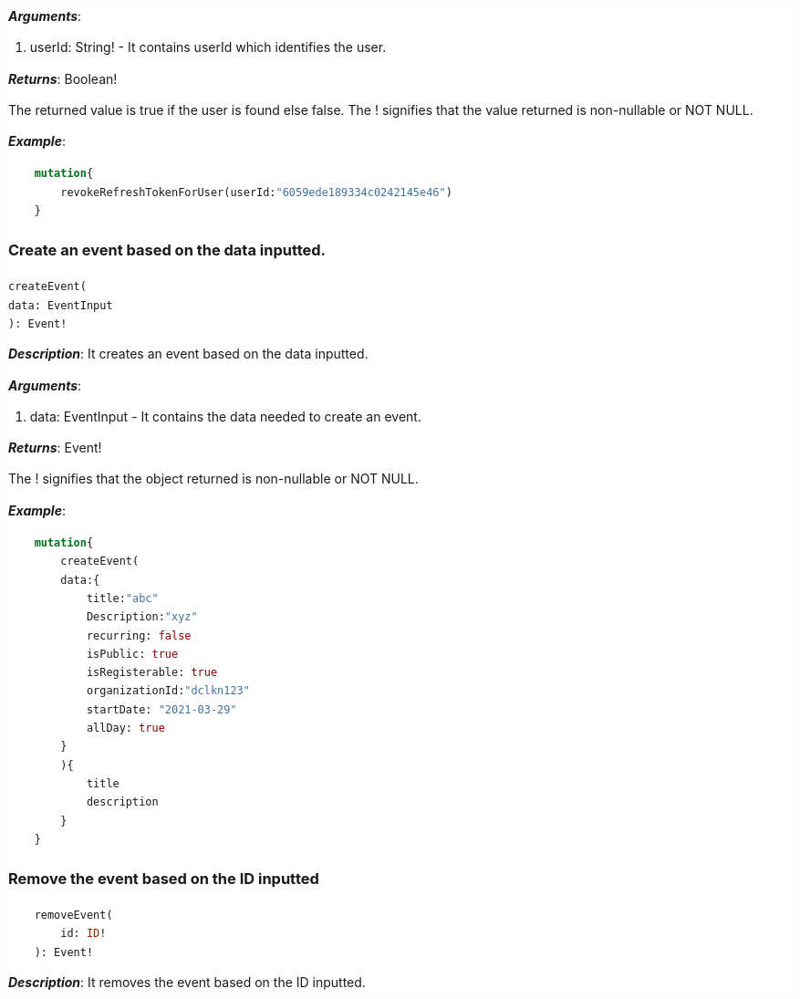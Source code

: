 ***Arguments***:

1. userId: String! - It contains userId which identifies the user.

***Returns***: Boolean!

The returned value is true if the user is found else false.
The ! signifies that the value returned is non-nullable or NOT NULL.

***Example***:
```graphql
    mutation{
        revokeRefreshTokenForUser(userId:"6059ede189334c0242145e46")
    }
```

### Create an event based on the data inputted.

```graphql
createEvent(
data: EventInput
): Event!
```
***Description***: It creates an event based on the data inputted.

***Arguments***:

1. data: EventInput - It contains the data needed to create an event.

***Returns***: Event!

The ! signifies that the object returned is non-nullable or NOT NULL.

***Example***:
```graphql
    mutation{
        createEvent(
        data:{
            title:"abc"
            Description:"xyz"
            recurring: false
            isPublic: true
            isRegisterable: true
            organizationId:"dclkn123"
            startDate: "2021-03-29"
            allDay: true
        }
        ){
            title
            description
        }
    }
```

### Remove the event based on the ID inputted

```graphql
    removeEvent(
        id: ID!
    ): Event!
```
***Description***: It removes the event based on the ID inputted.
